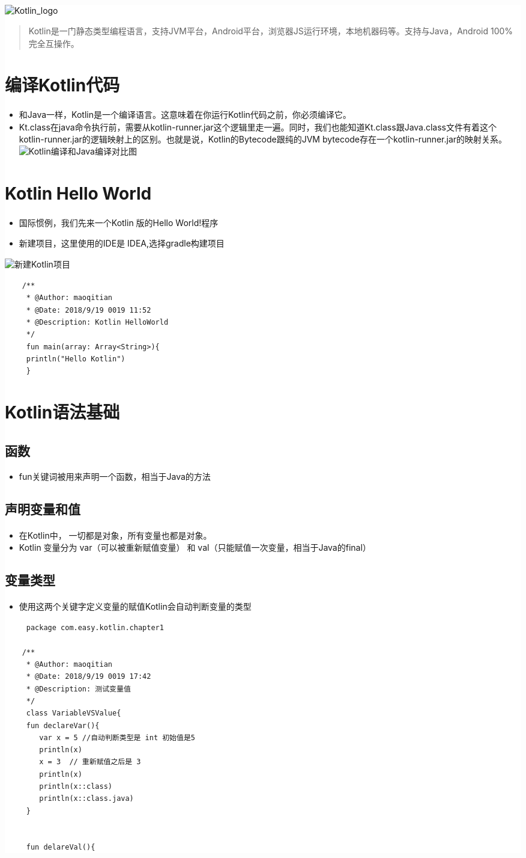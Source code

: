 ![Kotlin_logo](https://github.com/maoqitian/MaoMdPhoto/raw/master/Kotlin%20picture/Kotlin_logo.png)
>Kotlin是一门静态类型编程语言，支持JVM平台，Android平台，浏览器JS运行环境，本地机器码等。支持与Java，Android 100% 完全互操作。

# 编译Kotlin代码

- 和Java一样，Kotlin是一个编译语言。这意味着在你运行Kotlin代码之前，你必须编译它。
- Kt.class在java命令执行前，需要从kotlin-runner.jar这个逻辑里走一遍。同时，我们也能知道Kt.class跟Java.class文件有着这个kotlin-runner.jar的逻辑映射上的区别。也就是说，Kotlin的Bytecode跟纯的JVM bytecode存在一个kotlin-runner.jar的映射关系。
![Kotlin编译和Java编译对比图](https://raw.githubusercontent.com/maoqitian/MaoMdPhoto/master/Kotlin%20picture/Kotlin%E7%BC%96%E8%AF%91%E5%92%8CJava%E7%BC%96%E8%AF%91%E5%AF%B9%E6%AF%94%E5%9B%BE.png)

# Kotlin Hello World
- 国际惯例，我们先来一个Kotlin 版的Hello World!程序
    
- 新建项目，这里使用的IDE是 IDEA,选择gradle构建项目
      
![新建Kotlin项目](https://raw.githubusercontent.com/maoqitian/MaoMdPhoto/master/Kotlin%20picture/%E6%96%B0%E5%BB%BAKotlin%E9%A1%B9%E7%9B%AE.png)
   
```
    /**
     * @Author: maoqitian
     * @Date: 2018/9/19 0019 11:52
     * @Description: Kotlin HelloWorld
     */
     fun main(array: Array<String>){
     println("Hello Kotlin")
     }
```


# Kotlin语法基础
## 函数
- fun关键词被用来声明一个函数，相当于Java的方法

## 声明变量和值
- 在Kotlin中， 一切都是对象，所有变量也都是对象。
- Kotlin 变量分为 var（可以被重新赋值变量） 和 val（只能赋值一次变量，相当于Java的final）

## 变量类型
- 使用这两个关键字定义变量的赋值Kotlin会自动判断变量的类型
```
     package com.easy.kotlin.chapter1

    /**
     * @Author: maoqitian
     * @Date: 2018/9/19 0019 17:42
     * @Description: 测试变量值
     */
     class VariableVSValue{
     fun declareVar(){
        var x = 5 //自动判断类型是 int 初始值是5
        println(x)
        x = 3  // 重新赋值之后是 3
        println(x)
        println(x::class)
        println(x::class.java)
     }


     fun delareVal(){
```